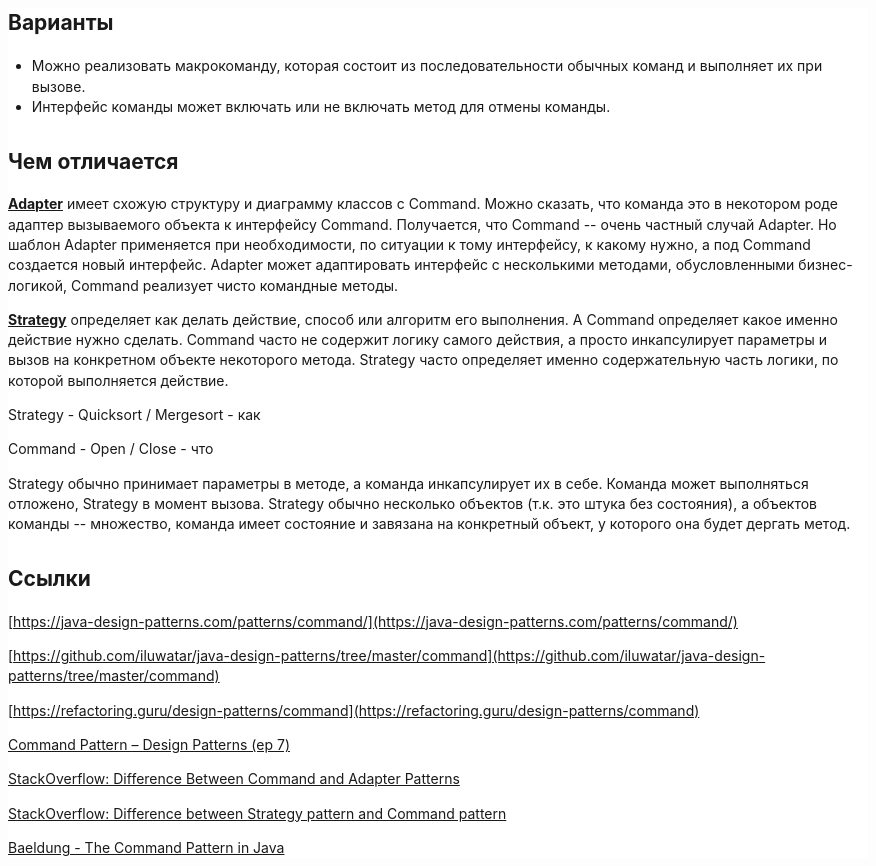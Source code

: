 
## Варианты
* Можно реализовать макрокоманду, которая состоит из последовательности обычных команд
и выполняет их при вызове.
* Интерфейс команды может включать или не включать метод для отмены команды.



## Чем отличается

**[Adapter](/2021/01/24/adapter.html)** имеет схожую структуру и диаграмму классов
с Command. Можно сказать, что команда это в некотором роде адаптер вызываемого объекта
к интерфейсу Command. Получается, что Command -- очень частный случай Adapter.
Но шаблон Adapter применяется при необходимости, по ситуации к тому интерфейсу,
к какому нужно, а под Command создается новый интерфейс. Adapter может адаптировать
интерфейс с несколькими методами, обусловленными бизнес-логикой, Command реализует
чисто командные методы.

**[Strategy](/2021/09/28/strategy.html)** определяет как делать действие, способ или алгоритм его выполнения.
А Command определяет какое именно действие нужно сделать. Command часто не содержит
логику самого действия, а просто инкапсулирует параметры и вызов на конкретном
объекте некоторого метода. Strategy часто определяет именно содержательную часть
логики, по которой выполняется действие.

Strategy - Quicksort / Mergesort - как

Command - Open / Close - что

Strategy обычно принимает параметры в методе, а команда инкапсулирует их в себе.
Команда может выполняться отложено, Strategy в момент вызова. Strategy обычно
несколько объектов (т.к. это штука без состояния), а объектов команды -- множество,
команда имеет состояние и завязана на конкретный объект, у которого она будет дергать метод.

## Ссылки
[https://java-design-patterns.com/patterns/command/](https://java-design-patterns.com/patterns/command/)

[https://github.com/iluwatar/java-design-patterns/tree/master/command](https://github.com/iluwatar/java-design-patterns/tree/master/command)

[https://refactoring.guru/design-patterns/command](https://refactoring.guru/design-patterns/command)

[Command Pattern – Design Patterns (ep 7)](https://www.youtube.com/watch?v=9qA5kw8dcSU)

[StackOverflow: Difference Between Command and Adapter Patterns](https://stackoverflow.com/questions/28392556/difference-between-command-and-adapter-patterns)

[StackOverflow: Difference between Strategy pattern and Command pattern](https://stackoverflow.com/questions/4834979/difference-between-strategy-pattern-and-command-pattern)

[Baeldung - The Command Pattern in Java](https://www.baeldung.com/java-command-pattern)
